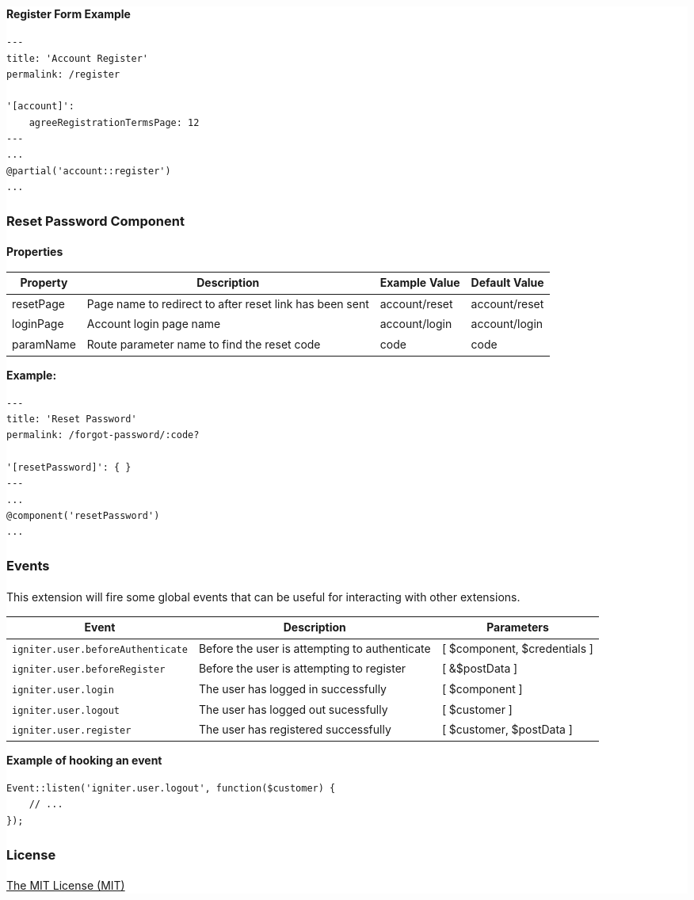 **Register Form Example**
```
---
title: 'Account Register'
permalink: /register

'[account]':
    agreeRegistrationTermsPage: 12
---
...
@partial('account::register')
...
```

### Reset Password Component

**Properties**

| Property                 | Description              | Example Value | Default Value |
| ------------------------ | ------------------------ | ------------- | ------------- |
| resetPage                     | Page name to redirect to after reset link has been sent                | account/reset         |   account/reset  |
| loginPage                     | Account login page name                  | account/login         |   account/login    |
| paramName                     | Route parameter name to find the reset code                  | code         |   code  |

**Example:**

```
---
title: 'Reset Password'
permalink: /forgot-password/:code?

'[resetPassword]': { }
---
...
@component('resetPassword')
...
```

### Events

This extension will fire some global events that can be useful for interacting with other extensions.

| Event | Description | Parameters |
| ----- | ----------- | ---------- |
| `igniter.user.beforeAuthenticate` | Before the user is attempting to authenticate    |      [ $component, $credentials ]    |
| `igniter.user.beforeRegister` | Before the user is attempting to register  |        [ &$postData ]  |
| `igniter.user.login` | The user has logged in successfully  |         [ $component ]    |
| `igniter.user.logout` | The user has logged out sucessfully  |        [ $customer ] |
| `igniter.user.register` | The user has registered successfully |        [ $customer, $postData ]    |

**Example of hooking an event**

```
Event::listen('igniter.user.logout', function($customer) {
    // ...
});
```

### License
[The MIT License (MIT)](https://tastyigniter.com/licence/)